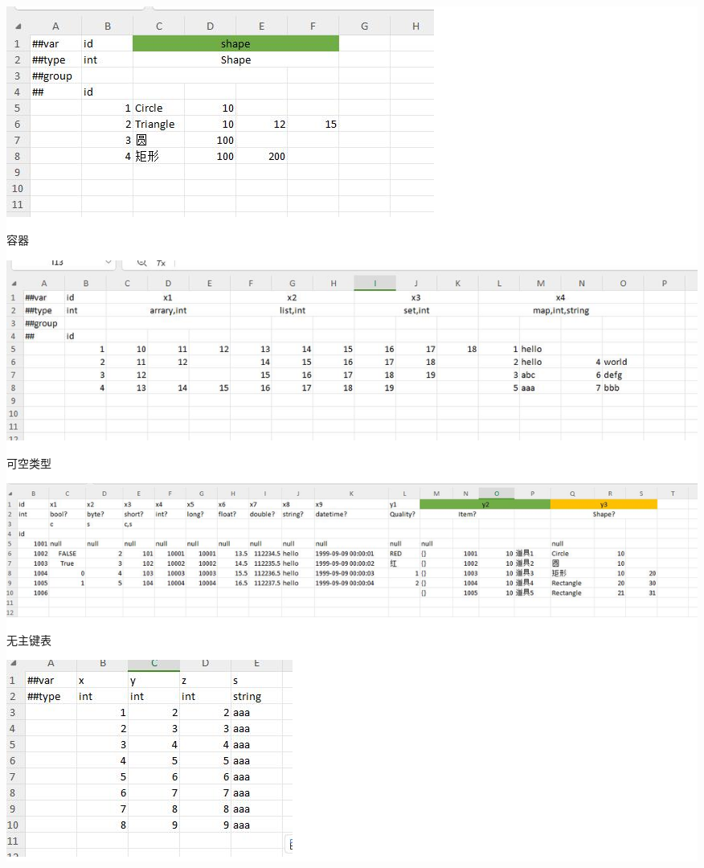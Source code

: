 ![bean](docs/images/cases/bean2.jpg)

容器

![collection](docs/images/cases/collection.jpg)

可空类型

![nullable](docs/images/cases/nullable.jpg)

无主键表

![table_list_not_key](docs/images/cases/table_list_not_key.jpg)
